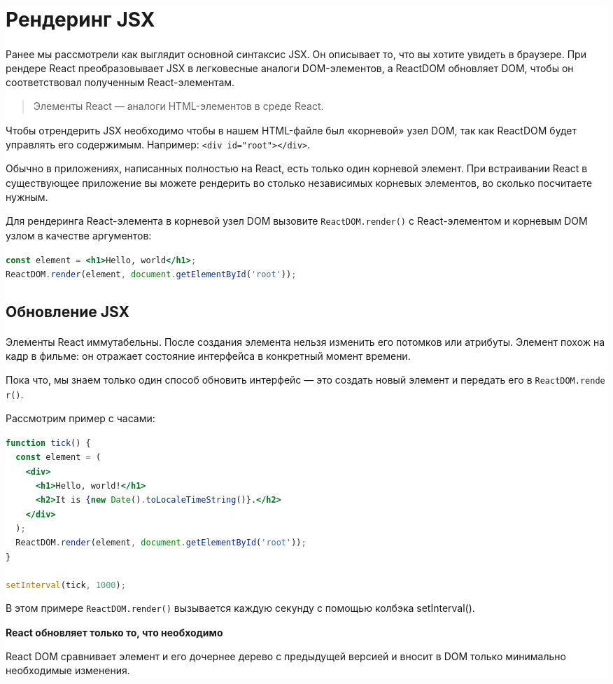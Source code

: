 # Рендеринг JSX

Ранее мы рассмотрели как выглядит основной синтаксис JSX.
Он описывает то, что вы хотите увидеть в браузере.
При рендере React преобразовывает JSX в легковесные аналоги DOM-элементов,
а ReactDOM обновляет DOM, чтобы он соответствовал полученным React-элементам.

> Элементы React — аналоги HTML-элементов в среде React.

Чтобы отрендерить JSX необходимо чтобы в нашем HTML-файле был «корневой» узел DOM, так как
ReactDOM будет управлять его содержимым. Например: ```<div id="root"></div>```.

Обычно в приложениях, написанных полностью на React, есть только один корневой элемент.
При встраивании React в существующее приложение вы можете рендерить во столько независимых
корневых элементов, во сколько посчитаете нужным.

Для рендеринга React-элемента в корневой узел DOM вызовите ```ReactDOM.render()```
с React-элементом и корневым DOM узлом в качестве аргументов:

```jsx 
const element = <h1>Hello, world</h1>;
ReactDOM.render(element, document.getElementById('root'));
```

## Обновление JSX

Элементы React иммутабельны.
После создания элемента нельзя изменить его потомков или атрибуты.
Элемент похож на кадр в фильме: он отражает состояние интерфейса в конкретный момент времени.

Пока что, мы знаем только один способ обновить интерфейс —
это создать новый элемент и передать его в ```ReactDOM.render()```.

Рассмотрим пример с часами:

```jsx
function tick() {
  const element = (
    <div>
      <h1>Hello, world!</h1>
      <h2>It is {new Date().toLocaleTimeString()}.</h2>
    </div>
  );
  ReactDOM.render(element, document.getElementById('root'));
}

setInterval(tick, 1000);
```

В этом примере ```ReactDOM.render()``` вызывается каждую секунду с помощью колбэка setInterval().

**React обновляет только то, что необходимо**

React DOM сравнивает элемент и его дочернее дерево с предыдущей версией и вносит в DOM только
минимально необходимые изменения.
